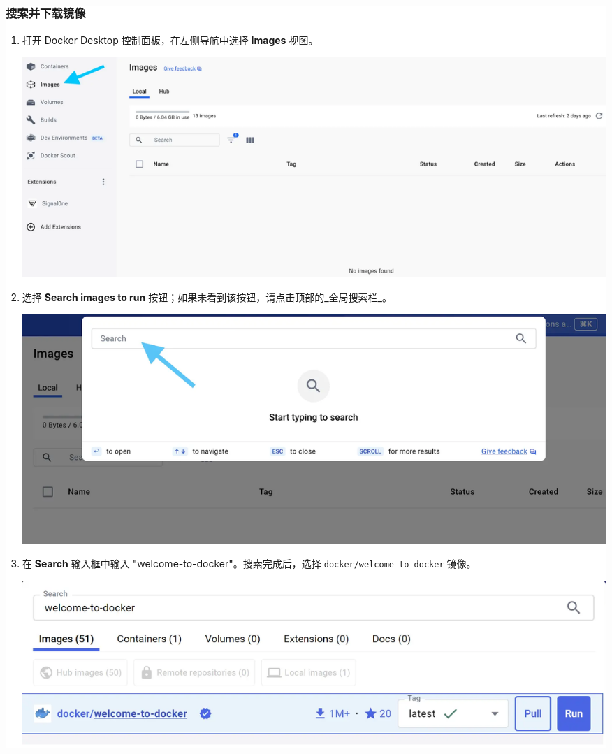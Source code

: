 ### 搜索并下载镜像

1. 打开 Docker Desktop 控制面板，在左侧导航中选择 **Images** 视图。

   ![Docker Desktop 控制面板截图，左侧栏选中 Images 视图](images/click-image.webp?border=true&w=1050&h=400)

2. 选择 **Search images to run** 按钮；如果未看到该按钮，请点击顶部的_全局搜索栏_。

   ![Docker Desktop 控制面板截图，展示搜索标签页](images/search-image.webp?border)

3. 在 **Search** 输入框中输入 "welcome-to-docker"。搜索完成后，选择 `docker/welcome-to-docker` 镜像。

   ![Docker Desktop 控制面板截图，显示 docker/welcome-to-docker 的搜索结果](images/select-image.webp?border=true&w=1050&h=400)
